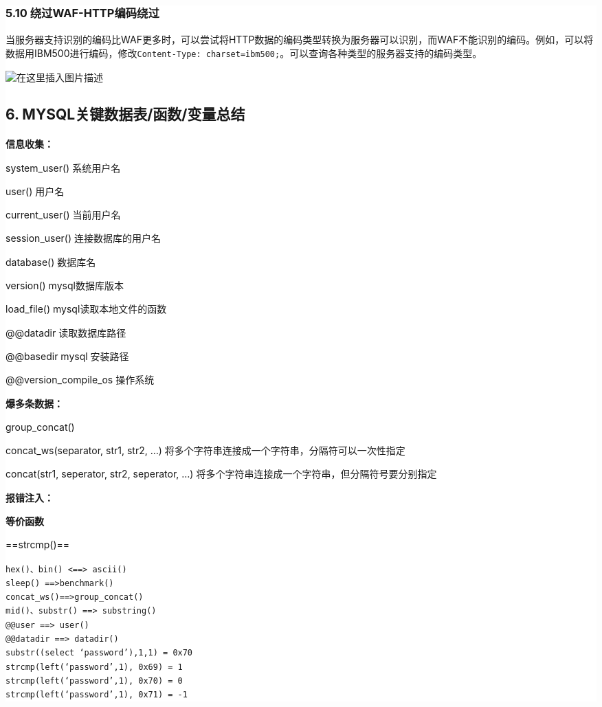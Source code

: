 



### 5.10 绕过WAF-HTTP编码绕过

当服务器支持识别的编码比WAF更多时，可以尝试将HTTP数据的编码类型转换为服务器可以识别，而WAF不能识别的编码。例如，可以将数据用IBM500进行编码，修改`Content-Type: charset=ibm500;`。可以查询各种类型的服务器支持的编码类型。

![在这里插入图片描述](https://img-blog.csdnimg.cn/4b1d6487e26645ecaaba7b79b17e676b.png)





## 6. MYSQL关键数据表/函数/变量总结

**信息收集：**

system_user()		 系统用户名

user()							用户名

current_user() 		   当前用户名

session_user()		 连接数据库的用户名

database() 				 数据库名

version() 					mysql数据库版本

load_file()				 mysql读取本地文件的函数

@@datadir 			  读取数据库路径

@@basedir			   mysql 安装路径

@@version_compile_os 	操作系统



**爆多条数据：**

group_concat()

concat_ws(separator, str1, str2, …)							     将多个字符串连接成一个字符串，分隔符可以一次性指定

concat(str1, seperator, str2, seperator, …)					将多个字符串连接成一个字符串，但分隔符号要分别指定



**报错注入：**





**等价函数**

==strcmp()==

```
hex()、bin() <==> ascii()
sleep() ==>benchmark()
concat_ws()==>group_concat()
mid()、substr() ==> substring()
@@user ==> user()
@@datadir ==> datadir()
substr((select ‘password’),1,1) = 0x70
strcmp(left(‘password’,1), 0x69) = 1
strcmp(left(‘password’,1), 0x70) = 0
strcmp(left(‘password’,1), 0x71) = -1
```

